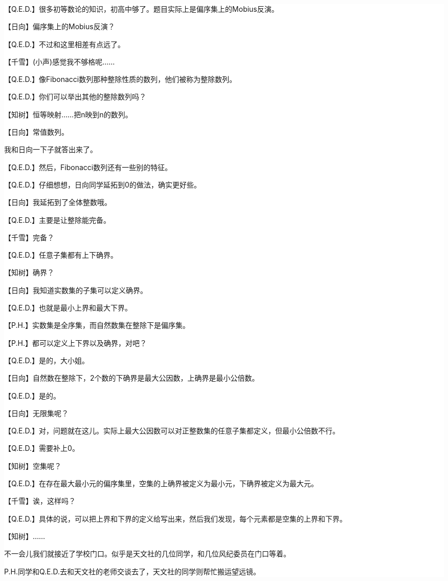 【Q.E.D.】很多初等数论的知识，初高中够了。题目实际上是偏序集上的Mobius反演。

【日向】偏序集上的Mobius反演？

【Q.E.D.】不过和这里相差有点远了。

【千雪】(小声)感觉我不够格呢……

【Q.E.D.】像Fibonacci数列那种整除性质的数列，他们被称为整除数列。

【Q.E.D.】你们可以举出其他的整除数列吗？

【知树】恒等映射……把n映到n的数列。

【日向】常值数列。

我和日向一下子就答出来了。

【Q.E.D.】然后，Fibonacci数列还有一些别的特征。

【Q.E.D.】仔细想想，日向同学延拓到0的做法，确实更好些。

【日向】我延拓到了全体整数哦。

【Q.E.D.】主要是让整除能完备。

【千雪】完备？

【Q.E.D.】任意子集都有上下确界。

【知树】确界？

【日向】我知道实数集的子集可以定义确界。

【Q.E.D.】也就是最小上界和最大下界。

【P.H.】实数集是全序集，而自然数集在整除下是偏序集。

【P.H.】都可以定义上下界以及确界，对吧？

【Q.E.D.】是的，大小姐。

【日向】自然数在整除下，2个数的下确界是最大公因数，上确界是最小公倍数。

【Q.E.D.】是的。

【日向】无限集呢？

【Q.E.D.】对，问题就在这儿。实际上最大公因数可以对正整数集的任意子集都定义，但最小公倍数不行。

【Q.E.D.】需要补上0。

【知树】空集呢？

【Q.E.D.】在存在最大最小元的偏序集里，空集的上确界被定义为最小元，下确界被定义为最大元。

【千雪】诶，这样吗？

【Q.E.D.】具体的说，可以把上界和下界的定义给写出来，然后我们发现，每个元素都是空集的上界和下界。

【知树】……

不一会儿我们就接近了学校门口。似乎是天文社的几位同学，和几位风纪委员在门口等着。

P.H.同学和Q.E.D.去和天文社的老师交谈去了，天文社的同学则帮忙搬运望远镜。
